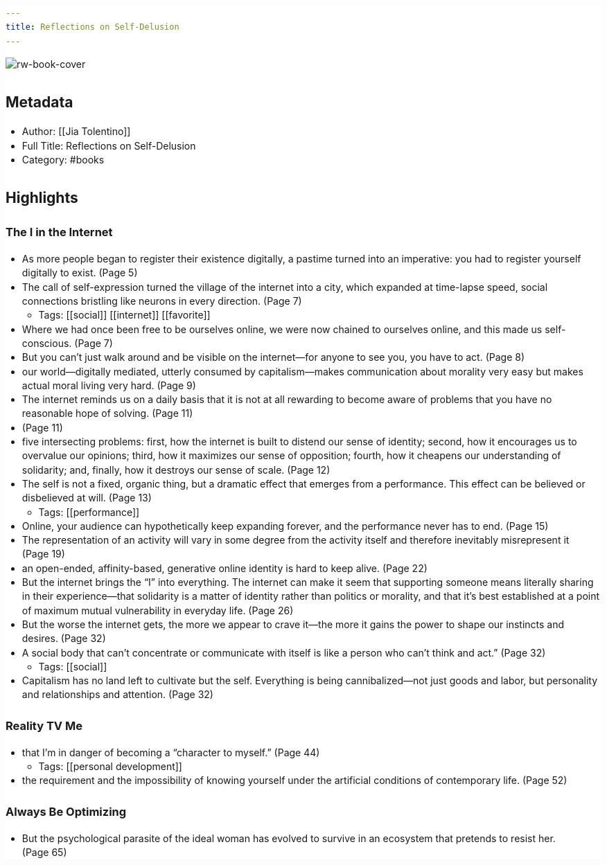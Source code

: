 ```yaml
---
title: Reflections on Self-Delusion
---
```

![rw-book-cover](https://readwise-assets.s3.amazonaws.com/static/images/default-book-icon-3.40504e56b01b.png)

## Metadata
- Author: [[Jia Tolentino]]
- Full Title: Reflections on Self-Delusion
- Category: #books

## Highlights
### The I in the Internet
- As more people began to register their existence digitally, a pastime turned into an imperative: you had to register yourself digitally to exist. (Page 5)
- The call of self-expression turned the village of the internet into a city, which expanded at time-lapse speed, social connections bristling like neurons in every direction. (Page 7)
    - Tags: [[social]] [[internet]] [[favorite]] 
- Where we had once been free to be ourselves online, we were now chained to ourselves online, and this made us self-conscious. (Page 7)
- But you can’t just walk around and be visible on the internet—for anyone to see you, you have to act. (Page 8)
- our world—digitally mediated, utterly consumed by capitalism—makes communication about morality very easy but makes actual moral living very hard. (Page 9)
- The internet reminds us on a daily basis that it is not at all rewarding to become aware of problems that you have no reasonable hope of solving. (Page 11)
-  (Page 11)
- five intersecting problems: first, how the internet is built to distend our sense of identity; second, how it encourages us to overvalue our opinions; third, how it maximizes our sense of opposition; fourth, how it cheapens our understanding of solidarity; and, finally, how it destroys our sense of scale. (Page 12)
- The self is not a fixed, organic thing, but a dramatic effect that emerges from a performance. This effect can be believed or disbelieved at will. (Page 13)
    - Tags: [[performance]] 
- Online, your audience can hypothetically keep expanding forever, and the performance never has to end. (Page 15)
- The representation of an activity will vary in some degree from the activity itself and therefore inevitably misrepresent it (Page 19)
- an open-ended, affinity-based, generative online identity is hard to keep alive. (Page 22)
- But the internet brings the “I” into everything. The internet can make it seem that supporting someone means literally sharing in their experience—that solidarity is a matter of identity rather than politics or morality, and that it’s best established at a point of maximum mutual vulnerability in everyday life. (Page 26)
- But the worse the internet gets, the more we appear to crave it—the more it gains the power to shape our instincts and desires. (Page 32)
- A social body that can’t concentrate or communicate with itself is like a person who can’t think and act.” (Page 32)
    - Tags: [[social]] 
- Capitalism has no land left to cultivate but the self. Everything is being cannibalized—not just goods and labor, but personality and relationships and attention. (Page 32)
### Reality TV Me
- that I’m in danger of becoming a “character to myself.” (Page 44)
    - Tags: [[personal development]] 
- the requirement and the impossibility of knowing yourself under the artificial conditions of contemporary life. (Page 52)
### Always Be Optimizing
- But the psychological parasite of the ideal woman has evolved to survive in an ecosystem that pretends to resist her. (Page 65)